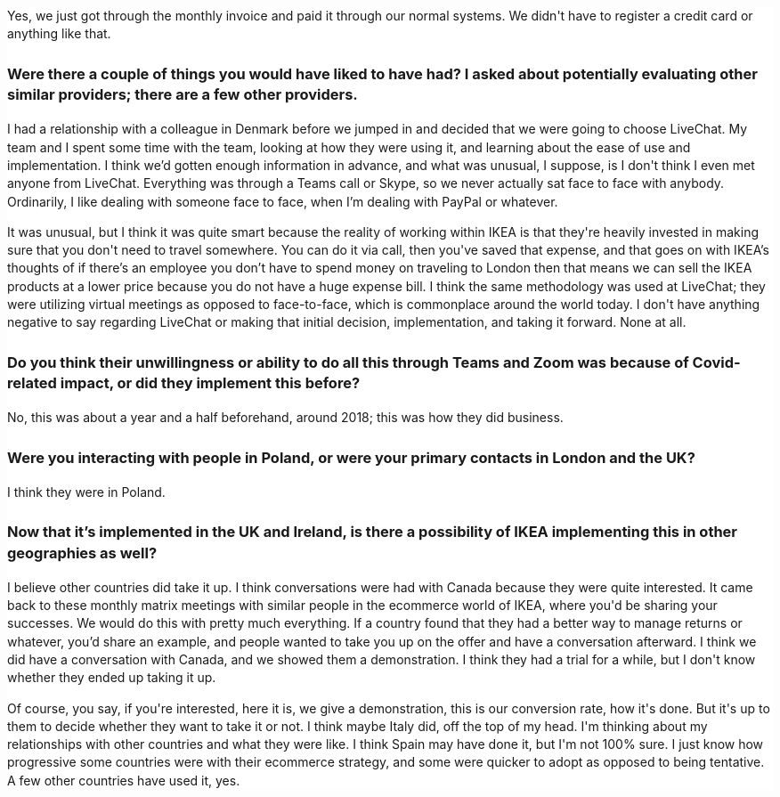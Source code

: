 Yes, we just got through the monthly invoice and paid it through our normal systems. We didn't have to register a credit card or anything like that.

### Were there a couple of things you would have liked to have had? I asked about potentially evaluating other similar providers; there are a few other providers.

I had a relationship with a colleague in Denmark before we jumped in and decided that we were going to choose LiveChat. My team and I spent some time with the team, looking at how they were using it, and learning about the ease of use and implementation. I think we’d gotten enough information in advance, and what was unusual, I suppose, is I don't think I even met anyone from LiveChat. Everything was through a Teams call or Skype, so we never actually sat face to face with anybody. Ordinarily, I like dealing with someone face to face, when I’m dealing with PayPal or whatever.

It was unusual, but I think it was quite smart because the reality of working within IKEA is that they're heavily invested in making sure that you don't need to travel somewhere. You can do it via call, then you've saved that expense, and that goes on with IKEA’s thoughts of if there’s an employee you don’t have to spend money on traveling to London then that means we can sell the IKEA products at a lower price because you do not have a huge expense bill. I think the same methodology was used at LiveChat; they were utilizing virtual meetings as opposed to face-to-face, which is commonplace around the world today. I don't have anything negative to say regarding LiveChat or making that initial decision, implementation, and taking it forward. None at all.

### Do you think their unwillingness or ability to do all this through Teams and Zoom was because of Covid-related impact, or did they implement this before?

No, this was about a year and a half beforehand, around 2018; this was how they did business.

### Were you interacting with people in Poland, or were your primary contacts in London and the UK?

I think they were in Poland.

### Now that it’s implemented in the UK and Ireland, is there a possibility of IKEA implementing this in other geographies as well?

I believe other countries did take it up. I think conversations were had with Canada because they were quite interested. It came back to these monthly matrix meetings with similar people in the ecommerce world of IKEA, where you'd be sharing your successes. We would do this with pretty much everything. If a country found that they had a better way to manage returns or whatever, you’d share an example, and people wanted to take you up on the offer and have a conversation afterward. I think we did have a conversation with Canada, and we showed them a demonstration. I think they had a trial for a while, but I don't know whether they ended up taking it up.

Of course, you say, if you're interested, here it is, we give a demonstration, this is our conversion rate, how it's done. But it's up to them to decide whether they want to take it or not. I think maybe Italy did, off the top of my head. I'm thinking about my relationships with other countries and what they were like. I think Spain may have done it, but I'm not 100% sure. I just know how progressive some countries were with their ecommerce strategy, and some were quicker to adopt as opposed to being tentative. A few other countries have used it, yes.
